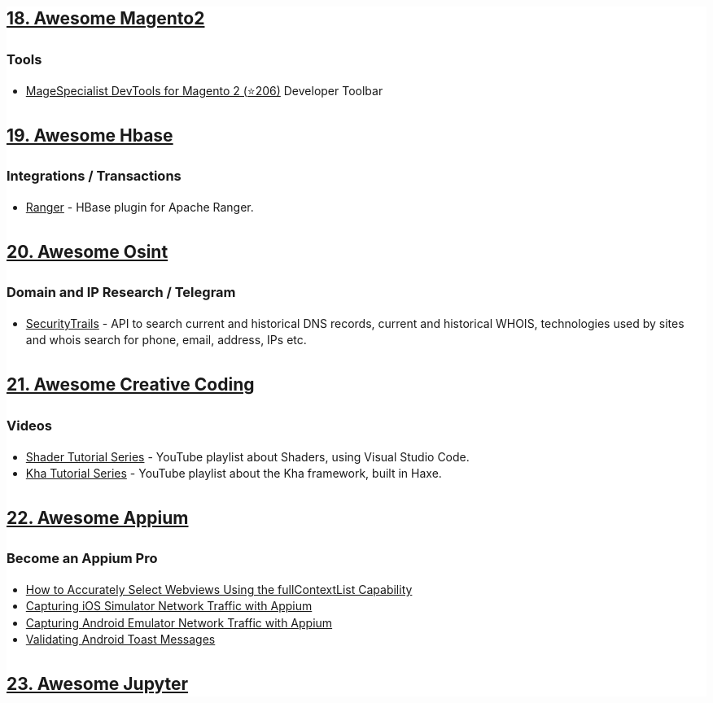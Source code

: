 ## [18. Awesome Magento2](/content/run-as-root/awesome-magento2/week/README.md)

### Tools

*   [MageSpecialist DevTools for Magento 2 (⭐206)](https://github.com/magespecialist/m2-MSP_DevTools) Developer Toolbar

## [19. Awesome Hbase](/content/rayokota/awesome-hbase/week/README.md)

### Integrations / Transactions

*   [Ranger](https://cwiki.apache.org/confluence/display/RANGER/HBase+Plugin) - HBase plugin for Apache Ranger.

## [20. Awesome Osint](/content/jivoi/awesome-osint/week/README.md)

### Domain and IP Research / Telegram

*   [SecurityTrails](https://securitytrails.com/dns-trails) - API to search current and historical DNS records, current and historical WHOIS, technologies used by sites and whois search for phone, email, address, IPs etc.

## [21. Awesome Creative Coding](/content/terkelg/awesome-creative-coding/week/README.md)

### Videos

*   [Shader Tutorial Series](https://www.youtube.com/watch?v=HIvNePu7UEE\&list=PL4neAtv21WOmIrTrkNO3xCyrxg4LKkrF7) - YouTube playlist about Shaders, using Visual Studio Code.
*   [Kha Tutorial Series](https://www.youtube.com/watch?v=5Uxht76ODtQ\&list=PL4neAtv21WOmmR5mKb7TQvEQHpMh1h0po) - YouTube playlist about the Kha framework, built in Haxe.

## [22. Awesome Appium](/content/SrinivasanTarget/awesome-appium/week/README.md)

### Become an Appium Pro

*   [How to Accurately Select Webviews Using the fullContextList Capability](https://appiumpro.com/editions/61)
*   [Capturing iOS Simulator Network Traffic with Appium](https://appiumpro.com/editions/62)
*   [Capturing Android Emulator Network Traffic with Appium](https://appiumpro.com/editions/63)
*   [Validating Android Toast Messages](https://appiumpro.com/editions/64)

## [23. Awesome Jupyter](/content/markusschanta/awesome-jupyter/week/README.md)
